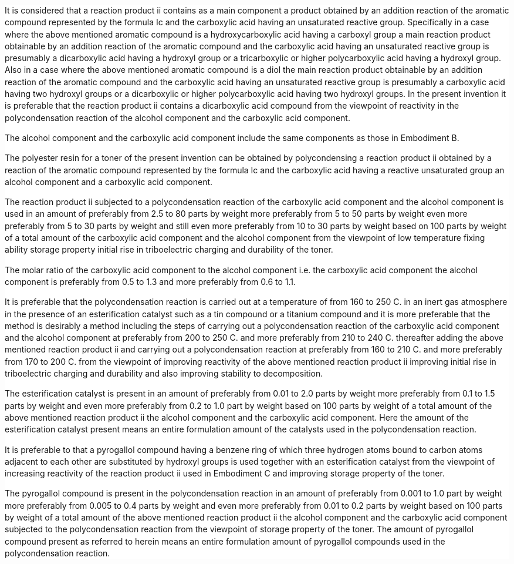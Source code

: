 It is considered that a reaction product ii contains as a main component a product obtained by an addition reaction of the aromatic compound represented by the formula Ic and the carboxylic acid having an unsaturated reactive group. Specifically in a case where the above mentioned aromatic compound is a hydroxycarboxylic acid having a carboxyl group a main reaction product obtainable by an addition reaction of the aromatic compound and the carboxylic acid having an unsaturated reactive group is presumably a dicarboxylic acid having a hydroxyl group or a tricarboxylic or higher polycarboxylic acid having a hydroxyl group. Also in a case where the above mentioned aromatic compound is a diol the main reaction product obtainable by an addition reaction of the aromatic compound and the carboxylic acid having an unsaturated reactive group is presumably a carboxylic acid having two hydroxyl groups or a dicarboxylic or higher polycarboxylic acid having two hydroxyl groups. In the present invention it is preferable that the reaction product ii contains a dicarboxylic acid compound from the viewpoint of reactivity in the polycondensation reaction of the alcohol component and the carboxylic acid component.

The alcohol component and the carboxylic acid component include the same components as those in Embodiment B.

The polyester resin for a toner of the present invention can be obtained by polycondensing a reaction product ii obtained by a reaction of the aromatic compound represented by the formula Ic and the carboxylic acid having a reactive unsaturated group an alcohol component and a carboxylic acid component.

The reaction product ii subjected to a polycondensation reaction of the carboxylic acid component and the alcohol component is used in an amount of preferably from 2.5 to 80 parts by weight more preferably from 5 to 50 parts by weight even more preferably from 5 to 30 parts by weight and still even more preferably from 10 to 30 parts by weight based on 100 parts by weight of a total amount of the carboxylic acid component and the alcohol component from the viewpoint of low temperature fixing ability storage property initial rise in triboelectric charging and durability of the toner.

The molar ratio of the carboxylic acid component to the alcohol component i.e. the carboxylic acid component the alcohol component is preferably from 0.5 to 1.3 and more preferably from 0.6 to 1.1.

It is preferable that the polycondensation reaction is carried out at a temperature of from 160 to 250 C. in an inert gas atmosphere in the presence of an esterification catalyst such as a tin compound or a titanium compound and it is more preferable that the method is desirably a method including the steps of carrying out a polycondensation reaction of the carboxylic acid component and the alcohol component at preferably from 200 to 250 C. and more preferably from 210 to 240 C. thereafter adding the above mentioned reaction product ii and carrying out a polycondensation reaction at preferably from 160 to 210 C. and more preferably from 170 to 200 C. from the viewpoint of improving reactivity of the above mentioned reaction product ii improving initial rise in triboelectric charging and durability and also improving stability to decomposition.

The esterification catalyst is present in an amount of preferably from 0.01 to 2.0 parts by weight more preferably from 0.1 to 1.5 parts by weight and even more preferably from 0.2 to 1.0 part by weight based on 100 parts by weight of a total amount of the above mentioned reaction product ii the alcohol component and the carboxylic acid component. Here the amount of the esterification catalyst present means an entire formulation amount of the catalysts used in the polycondensation reaction.

It is preferable to that a pyrogallol compound having a benzene ring of which three hydrogen atoms bound to carbon atoms adjacent to each other are substituted by hydroxyl groups is used together with an esterification catalyst from the viewpoint of increasing reactivity of the reaction product ii used in Embodiment C and improving storage property of the toner.

The pyrogallol compound is present in the polycondensation reaction in an amount of preferably from 0.001 to 1.0 part by weight more preferably from 0.005 to 0.4 parts by weight and even more preferably from 0.01 to 0.2 parts by weight based on 100 parts by weight of a total amount of the above mentioned reaction product ii the alcohol component and the carboxylic acid component subjected to the polycondensation reaction from the viewpoint of storage property of the toner. The amount of pyrogallol compound present as referred to herein means an entire formulation amount of pyrogallol compounds used in the polycondensation reaction.
